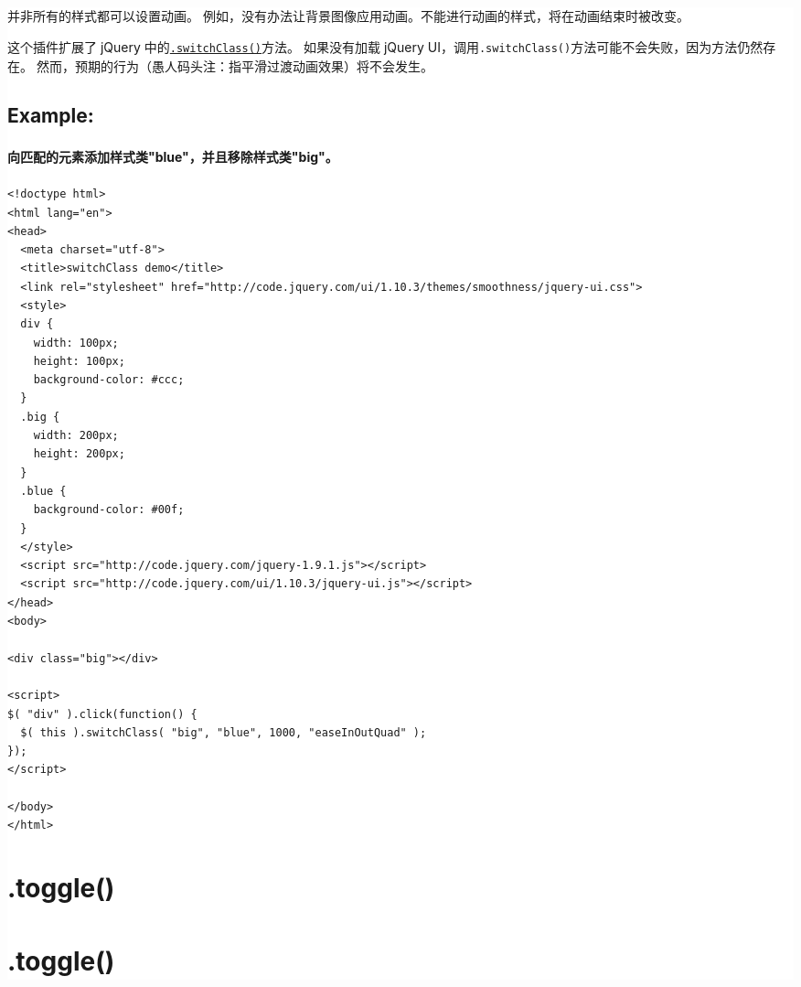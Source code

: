 并非所有的样式都可以设置动画。 例如，没有办法让背景图像应用动画。不能进行动画的样式，将在动画结束时被改变。

这个插件扩展了 jQuery 中的[`.switchClass()`](http://api.jquery.com/switchClass)方法。 如果没有加载 jQuery UI，调用`.switchClass()`方法可能不会失败，因为方法仍然存在。 然而，预期的行为（愚人码头注：指平滑过渡动画效果）将不会发生。

## Example:

#### 向匹配的元素添加样式类"blue"，并且移除样式类"big"。

```
<!doctype html>
<html lang="en">
<head>
  <meta charset="utf-8">
  <title>switchClass demo</title>
  <link rel="stylesheet" href="http://code.jquery.com/ui/1.10.3/themes/smoothness/jquery-ui.css">
  <style>
  div {
    width: 100px;
    height: 100px;
    background-color: #ccc;
  }
  .big {
    width: 200px;
    height: 200px;
  }
  .blue {
    background-color: #00f;
  }
  </style>
  <script src="http://code.jquery.com/jquery-1.9.1.js"></script>
  <script src="http://code.jquery.com/ui/1.10.3/jquery-ui.js"></script>
</head>
<body>

<div class="big"></div>

<script>
$( "div" ).click(function() {
  $( this ).switchClass( "big", "blue", 1000, "easeInOutQuad" );
});
</script>

</body>
</html> 
```

# .toggle()

# .toggle()
